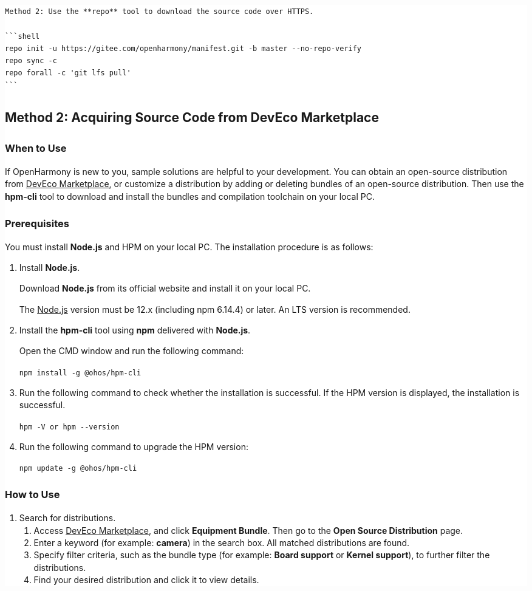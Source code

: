     Method 2: Use the **repo** tool to download the source code over HTTPS.

    ```shell
    repo init -u https://gitee.com/openharmony/manifest.git -b master --no-repo-verify
    repo sync -c
    repo forall -c 'git lfs pull'
    ```


## Method 2: Acquiring Source Code from DevEco Marketplace<a name="section463013147412"></a>

### When to Use<a name="section26661067443"></a>

If OpenHarmony is new to you, sample solutions are helpful to your development. You can obtain an open-source distribution from [DevEco Marketplace](https://repo.harmonyos.com/#/en/home), or customize a distribution by adding or deleting bundles of an open-source distribution. Then use the **hpm-cli** tool to download and install the bundles and compilation toolchain on your local PC.

### Prerequisites<a name="section17544943123315"></a>

You must install **Node.js** and HPM on your local PC. The installation procedure is as follows:

1.  Install **Node.js**.

    Download **Node.js** from its official website and install it on your local PC.

    The [Node.js](https://nodejs.org/) version must be 12.x \(including npm 6.14.4\) or later. An LTS version is recommended.

2.  Install the **hpm-cli** tool using **npm** delivered with **Node.js**.

    Open the CMD window and run the following command:

    ```shell
    npm install -g @ohos/hpm-cli
    ```

3.  Run the following command to check whether the installation is successful. If the HPM version is displayed, the installation is successful.

    ```shell
    hpm -V or hpm --version
    ```

4.  Run the following command to upgrade the HPM version:

    ```shell
    npm update -g @ohos/hpm-cli
    ```


### How to Use<a name="section954619433333"></a>

1.  Search for distributions.
    1.  Access [DevEco Marketplace](https://repo.harmonyos.com/#/en/home), and click **Equipment Bundle**. Then go to the **Open Source Distribution** page.
    2.  Enter a keyword \(for example: **camera**\) in the search box. All matched distributions are found.
    3.  Specify filter criteria, such as the bundle type \(for example: **Board support** or **Kernel support**\), to further filter the distributions.
    4.  Find your desired distribution and click it to view details.

